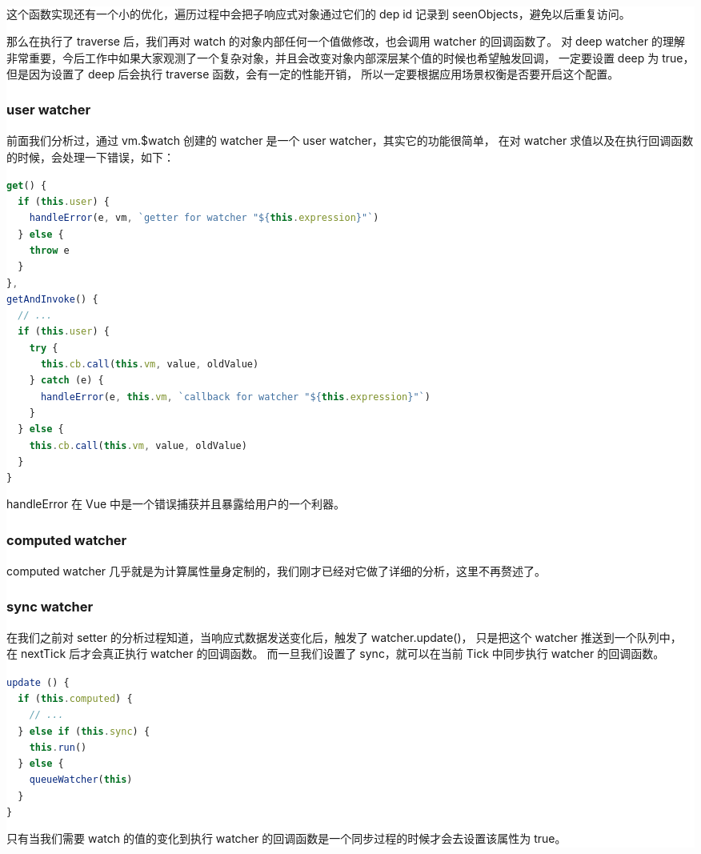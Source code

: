 这个函数实现还有一个小的优化，遍历过程中会把子响应式对象通过它们的 dep id 记录到 seenObjects，避免以后重复访问。

那么在执行了 traverse 后，我们再对 watch 的对象内部任何一个值做修改，也会调用 watcher 的回调函数了。
对 deep watcher 的理解非常重要，今后工作中如果大家观测了一个复杂对象，并且会改变对象内部深层某个值的时候也希望触发回调，
一定要设置 deep 为 true，但是因为设置了 deep 后会执行 traverse 函数，会有一定的性能开销，
所以一定要根据应用场景权衡是否要开启这个配置。

### user watcher
前面我们分析过，通过 vm.$watch 创建的 watcher 是一个 user watcher，其实它的功能很简单，
在对 watcher 求值以及在执行回调函数的时候，会处理一下错误，如下：
```js
get() {
  if (this.user) {
    handleError(e, vm, `getter for watcher "${this.expression}"`)
  } else {
    throw e
  }
},
getAndInvoke() {
  // ...
  if (this.user) {
    try {
      this.cb.call(this.vm, value, oldValue)
    } catch (e) {
      handleError(e, this.vm, `callback for watcher "${this.expression}"`)
    }
  } else {
    this.cb.call(this.vm, value, oldValue)
  }
}
```
handleError 在 Vue 中是一个错误捕获并且暴露给用户的一个利器。

### computed watcher
computed watcher 几乎就是为计算属性量身定制的，我们刚才已经对它做了详细的分析，这里不再赘述了。
### sync watcher
在我们之前对 setter 的分析过程知道，当响应式数据发送变化后，触发了 watcher.update()，
只是把这个 watcher 推送到一个队列中，在 nextTick 后才会真正执行 watcher 的回调函数。
而一旦我们设置了 sync，就可以在当前 Tick 中同步执行 watcher 的回调函数。
```js
update () {
  if (this.computed) {
    // ...
  } else if (this.sync) {
    this.run()
  } else {
    queueWatcher(this)
  }
}
```
只有当我们需要 watch 的值的变化到执行 watcher 的回调函数是一个同步过程的时候才会去设置该属性为 true。
 
